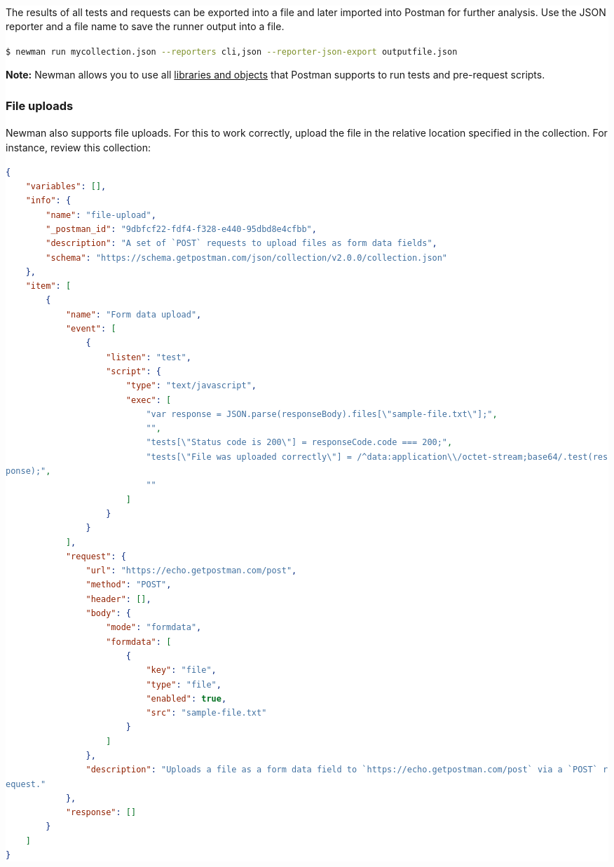 The results of all tests and requests can be exported into a file and later imported into Postman for further analysis. Use the JSON reporter and a file name to save the runner output into a file.

```bash
$ newman run mycollection.json --reporters cli,json --reporter-json-export outputfile.json
```

**Note:** Newman allows you to use all [libraries and objects](/docs/writing-scripts/script-references/postman-sandbox-api-reference/) that Postman supports to run tests and pre-request scripts.

### File uploads

Newman also supports file uploads. For this to work correctly, upload the file in the relative location specified in the collection. For instance, review this collection:

```json
{
    "variables": [],
    "info": {
        "name": "file-upload",
        "_postman_id": "9dbfcf22-fdf4-f328-e440-95dbd8e4cfbb",
        "description": "A set of `POST` requests to upload files as form data fields",
        "schema": "https://schema.getpostman.com/json/collection/v2.0.0/collection.json"
    },
    "item": [
        {
            "name": "Form data upload",
            "event": [
                {
                    "listen": "test",
                    "script": {
                        "type": "text/javascript",
                        "exec": [
                            "var response = JSON.parse(responseBody).files[\"sample-file.txt\"];",
                            "",
                            "tests[\"Status code is 200\"] = responseCode.code === 200;",
                            "tests[\"File was uploaded correctly\"] = /^data:application\\/octet-stream;base64/.test(response);",
                            ""
                        ]
                    }
                }
            ],
            "request": {
                "url": "https://echo.getpostman.com/post",
                "method": "POST",
                "header": [],
                "body": {
                    "mode": "formdata",
                    "formdata": [
                        {
                            "key": "file",
                            "type": "file",
                            "enabled": true,
                            "src": "sample-file.txt"
                        }
                    ]
                },
                "description": "Uploads a file as a form data field to `https://echo.getpostman.com/post` via a `POST` request."
            },
            "response": []
        }
    ]
}
```